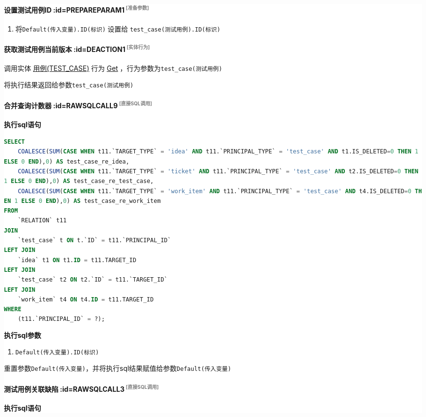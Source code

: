 #### 设置测试用例ID :id=PREPAREPARAM1<sup class="footnote-symbol"> <font color=gray size=1>[准备参数]</font></sup>



1. 将`Default(传入变量).ID(标识)` 设置给  `test_case(测试用例).ID(标识)`

#### 获取测试用例当前版本 :id=DEACTION1<sup class="footnote-symbol"> <font color=gray size=1>[实体行为]</font></sup>



调用实体 [用例(TEST_CASE)](module/TestMgmt/test_case.md) 行为 [Get](module/TestMgmt/test_case#行为) ，行为参数为`test_case(测试用例)`

将执行结果返回给参数`test_case(测试用例)`

#### 合并查询计数器 :id=RAWSQLCALL9<sup class="footnote-symbol"> <font color=gray size=1>[直接SQL调用]</font></sup>



<p class="panel-title"><b>执行sql语句</b></p>

```sql
SELECT
    COALESCE(SUM(CASE WHEN t11.`TARGET_TYPE` = 'idea' AND t11.`PRINCIPAL_TYPE` = 'test_case' AND t1.IS_DELETED=0 THEN 1 ELSE 0 END),0) AS test_case_re_idea,
    COALESCE(SUM(CASE WHEN t11.`TARGET_TYPE` = 'ticket' AND t11.`PRINCIPAL_TYPE` = 'test_case' AND t2.IS_DELETED=0 THEN 1 ELSE 0 END),0) AS test_case_re_test_case,
    COALESCE(SUM(CASE WHEN t11.`TARGET_TYPE` = 'work_item' AND t11.`PRINCIPAL_TYPE` = 'test_case' AND t4.IS_DELETED=0 THEN 1 ELSE 0 END),0) AS test_case_re_work_item
FROM
    `RELATION` t11
JOIN
    `test_case` t ON t.`ID` = t11.`PRINCIPAL_ID`
LEFT JOIN
    `idea` t1 ON t1.ID = t11.TARGET_ID 
LEFT JOIN
    `test_case` t2 ON t2.`ID` = t11.`TARGET_ID`
LEFT JOIN
    `work_item` t4 ON t4.ID = t11.TARGET_ID
WHERE
    (t11.`PRINCIPAL_ID` = ?);
```

<p class="panel-title"><b>执行sql参数</b></p>

1. `Default(传入变量).ID(标识)`

重置参数`Default(传入变量)`，并将执行sql结果赋值给参数`Default(传入变量)`

#### 测试用例关联缺陷 :id=RAWSQLCALL3<sup class="footnote-symbol"> <font color=gray size=1>[直接SQL调用]</font></sup>



<p class="panel-title"><b>执行sql语句</b></p>
